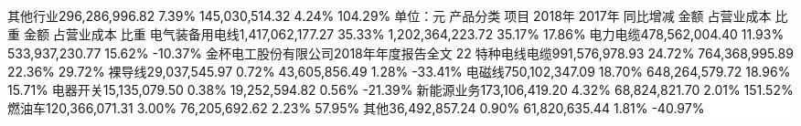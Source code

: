 其他行业296,286,996.82
7.39%
145,030,514.32
4.24%
104.29%
单位：元
产品分类
项目
2018年
2017年
同比增减
金额
占营业成本
比重
金额
占营业成本
比重
电气装备用电线1,417,062,177.27
35.33%
1,202,364,223.72
35.17%
17.86%
电力电缆478,562,004.40
11.93%
533,937,230.77
15.62%
-10.37%
金杯电工股份有限公司2018年年度报告全文
22
特种电线电缆991,576,978.93
24.72%
764,368,995.89
22.36%
29.72%
裸导线29,037,545.97
0.72%
43,605,856.49
1.28%
-33.41%
电磁线750,102,347.09
18.70%
648,264,579.72
18.96%
15.71%
电器开关15,135,079.50
0.38%
19,252,594.82
0.56%
-21.39%
新能源业务173,106,419.20
4.32%
68,824,821.70
2.01%
151.52%
燃油车120,366,071.31
3.00%
76,205,692.62
2.23%
57.95%
其他36,492,857.24
0.90%
61,820,635.44
1.81%
-40.97%